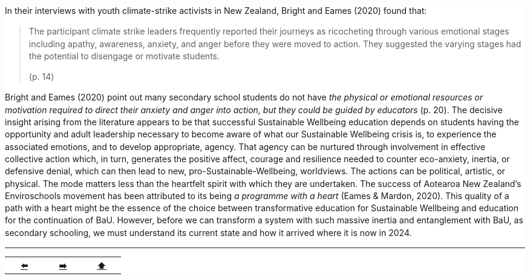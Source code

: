 In their interviews with youth climate-strike activists in New Zealand, Bright and Eames (2020) found that: 

> The participant climate strike leaders frequently reported their journeys as ricocheting through various emotional stages including apathy, awareness, anxiety, and anger before they were moved to action. They suggested the varying stages had the potential to disengage or motivate students. 
> 
> (p. 14) 

Bright and Eames (2020) point out many secondary school students do not have *the physical or emotional resources or motivation required to direct their anxiety and anger into action, but they could be guided by educators* (p. 20). The decisive insight arising from the literature appears to be that successful Sustainable Wellbeing education depends on students having the opportunity and adult leadership necessary to become aware of what our Sustainable Wellbeing crisis is, to experience the associated emotions, and to develop appropriate, agency. That agency can be nurtured through involvement in effective collective action which, in turn, generates the positive affect, courage and resilience needed to counter eco-anxiety, inertia, or defensive denial, which can then lead to new, pro-Sustainable-Wellbeing, worldviews. The actions can be political, artistic, or physical. The mode matters less than the heartfelt spirit with which they are undertaken. The success of Aotearoa New Zealand’s Enviroschools movement has been attributed to its being *a programme with a heart* (Eames & Mardon, 2020). This quality of a path with a heart might be the essence of the choice between transformative education for Sustainable Wellbeing and education for the continuation of BaU. However, before we can transform a system with such massive inertia and entanglement with BaU, as secondary schooling, we must understand its current state and how it arrived where it is now in 2024. 

<hr>
<table><tr>
 <th scope="col" style="width: 50px;"><a href="/en/thesis/c2.3/#2.3">⬅️</a></th>
 <th scope="col" style="width: 50px;"><a href="/en/thesis/c2.5/#2.5">➡️</a></th>
 <th scope="col" style="width: 50px;"><a href="/en/thesis/c2.4/#2.4">⬆️</a></th>  
</tr></table>
